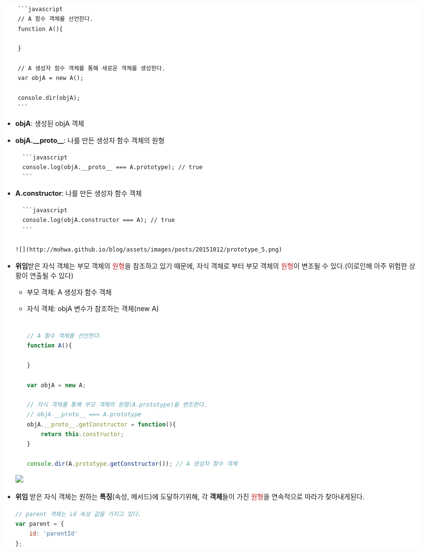 		```javascript
		// A 함수 객체를 선언한다.
		function A(){

		}

		// A 생성자 함수 객체를 통해 새로운 객체를 생성한다.
		var objA = new A();

		console.dir(objA);
		```

  - **objA**: 생성된 objA 객체

  - **objA.\_\_proto\_\_**: 나를 만든 생성자 함수 객체의 원형
  
          ```javascript
          console.log(objA.__proto__ === A.prototype); // true
          ```

  - **A.constructor**: 나를 만든 생성자 함수 객체
  
          ```javascript
          console.log(objA.constructor === A); // true
          ```

        ![](http://mohwa.github.io/blog/assets/images/posts/20151012/prototype_5.png)		

- **위임**받은 자식 객체는 부모 객체의 <span style="color:#c11f1f">원형</span>을 참조하고 있기 때문에, 자식 객체로 부터 부모 객체의 <span style="color:#c11f1f">원형</span>이 변조될 수 있다.(이로인해 아주 위험한 상황이 연출될 수 있다)

	- 부모 객체: A 생성자 함수 객체
	- 자식 객체: objA 변수가 참조하는 객체(new A)

		```javascript

		// A 함수 객체를 선언한다.
		function A(){

		}

		var objA = new A;

		// 자식 객체를 통해 부모 객체의 원형(A.prototype)을 변조한다.
		// objA.__proto__ === A.prototype
		objA.__proto__.getConstructor = function(){
			return this.constructor;
		}

		console.dir(A.prototype.getConstructor()); // A 생성자 함수 객체
		```
	![](http://mohwa.github.io/blog/assets/images/posts/20151012/prototype_6.png)		

- **위임** 받은 자식 객체는 원하는 **특징**(속성, 메서드)에 도달하기위해, 각 **객체**들이 가진 <span style="color:#c11f1f">원형</span>을 연속적으로 따라가 찾아내게된다.

	```javascript
	// parent 객체는 id 속성 값을 가지고 있다.
	var parent = {
		id: 'parentId'
	};

